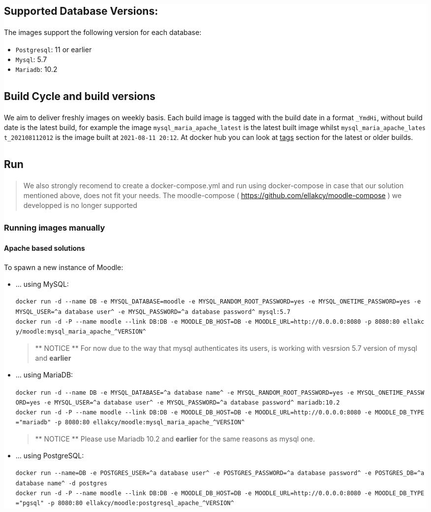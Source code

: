 ## Supported Database Versions:
The images support the following version for each database:

* `Postgresql`: 11 or earlier
* `Mysql`: 5.7
* `Mariadb`: 10.2

## Build Cycle and build versions

We aim to deliver freshly images on weekly basis. Each build image is tagged with the build date in a format `_YmdHi`, without build date is the latest build, for example the image `mysql_maria_apache_latest` is the latest built image whilst `mysql_maria_apache_latest_202108112012` is the image built at `2021-08-11 20:12`. At docker hub you can look at [tags](https://hub.docker.com/r/ellakcy/moodle/tags) section for the latest or older builds.

## Run
> We also strongly recomend to create a docker-compose.yml and run using docker-compose in case that our solution mentioned above, does not fit your needs. The moodle-compose ( https://github.com/ellakcy/moodle-compose ) we developped is no longer supported 

### Running images manually

#### Apache based solutions

To spawn a new instance of Moodle:

* ... using MySQL:

  ```
  docker run -d --name DB -e MYSQL_DATABASE=moodle -e MYSQL_RANDOM_ROOT_PASSWORD=yes -e MYSQL_ONETIME_PASSWORD=yes -e MYSQL_USER=^a database user^ -e MYSQL_PASSWORD=^a database password^ mysql:5.7
  docker run -d -P --name moodle --link DB:DB -e MOODLE_DB_HOST=DB -e MOODLE_URL=http://0.0.0.0:8080 -p 8080:80 ellakcy/moodle:mysql_maria_apache_^VERSION^
  ```
  > ** NOTICE **
  > For now due to the way that mysql authenticates its users, is working with vesrsion 5.7 version of mysql and **earlier**

* ... using MariaDB:

  ```
  docker run -d --name DB -e MYSQL_DATABASE=^a database name^ -e MYSQL_RANDOM_ROOT_PASSWORD=yes -e MYSQL_ONETIME_PASSWORD=yes -e MYSQL_USER=^a database user^ -e MYSQL_PASSWORD=^a database password^ mariadb:10.2
  docker run -d -P --name moodle --link DB:DB -e MOODLE_DB_HOST=DB -e MOODLE_URL=http://0.0.0.0:8080 -e MOODLE_DB_TYPE="mariadb" -p 8080:80 ellakcy/moodle:mysql_maria_apache_^VERSION^
  ```
  > ** NOTICE **
  > Please use Mariadb 10.2 and **earlier** for the same reasons as mysql one.

* ... using PostgreSQL:

  ```
  docker run --name=DB -e POSTGRES_USER=^a database user^ -e POSTGRES_PASSWORD=^a database password^ -e POSTGRES_DB=^a database name^ -d postgres
  docker run -d -P --name moodle --link DB:DB -e MOODLE_DB_HOST=DB -e MOODLE_URL=http://0.0.0.0:8080 -e MOODLE_DB_TYPE="pgsql" -p 8080:80 ellakcy/moodle:postgresql_apache_^VERSION^
  ```
